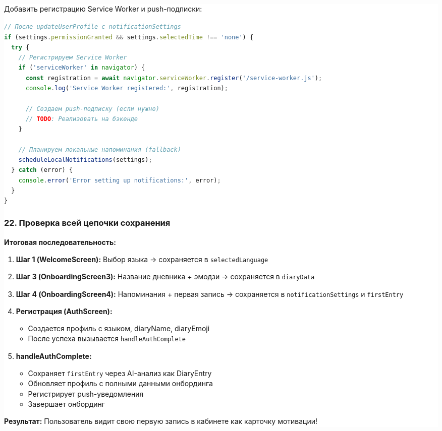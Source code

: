 Добавить регистрацию Service Worker и push-подписки:

```typescript
// После updateUserProfile с notificationSettings
if (settings.permissionGranted && settings.selectedTime !== 'none') {
  try {
    // Регистрируем Service Worker
    if ('serviceWorker' in navigator) {
      const registration = await navigator.serviceWorker.register('/service-worker.js');
      console.log('Service Worker registered:', registration);
      
      // Создаем push-подписку (если нужно)
      // TODO: Реализовать на бэкенде
    }
    
    // Планируем локальные напоминания (fallback)
    scheduleLocalNotifications(settings);
  } catch (error) {
    console.error('Error setting up notifications:', error);
  }
}
```

### 22. Проверка всей цепочки сохранения

**Итоговая последовательность:**

1. **Шаг 1 (WelcomeScreen):** Выбор языка → сохраняется в `selectedLanguage`
2. **Шаг 3 (OnboardingScreen3):** Название дневника + эмодзи → сохраняется в `diaryData`
3. **Шаг 4 (OnboardingScreen4):** Напоминания + первая запись → сохраняется в `notificationSettings` и `firstEntry`
4. **Регистрация (AuthScreen):** 

   - Создается профиль с языком, diaryName, diaryEmoji
   - После успеха вызывается `handleAuthComplete`

5. **handleAuthComplete:**

   - Сохраняет `firstEntry` через AI-анализ как DiaryEntry
   - Обновляет профиль с полными данными онбординга
   - Регистрирует push-уведомления
   - Завершает онбординг

**Результат:** Пользователь видит свою первую запись в кабинете как карточку мотивации!